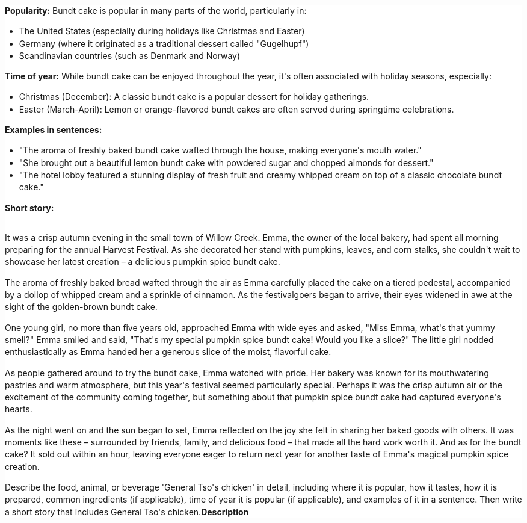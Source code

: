 **Popularity:**
Bundt cake is popular in many parts of the world, particularly in:

* The United States (especially during holidays like Christmas and Easter)
* Germany (where it originated as a traditional dessert called "Gugelhupf")
* Scandinavian countries (such as Denmark and Norway)

**Time of year:**
While bundt cake can be enjoyed throughout the year, it's often associated with holiday seasons, especially:

* Christmas (December): A classic bundt cake is a popular dessert for holiday gatherings.
* Easter (March-April): Lemon or orange-flavored bundt cakes are often served during springtime celebrations.

**Examples in sentences:**

* "The aroma of freshly baked bundt cake wafted through the house, making everyone's mouth water."
* "She brought out a beautiful lemon bundt cake with powdered sugar and chopped almonds for dessert."
* "The hotel lobby featured a stunning display of fresh fruit and creamy whipped cream on top of a classic chocolate bundt cake."

**Short story:**

---

It was a crisp autumn evening in the small town of Willow Creek. Emma, the owner of the local bakery, had spent all morning preparing for the annual Harvest Festival. As she decorated her stand with pumpkins, leaves, and corn stalks, she couldn't wait to showcase her latest creation – a delicious pumpkin spice bundt cake.

The aroma of freshly baked bread wafted through the air as Emma carefully placed the cake on a tiered pedestal, accompanied by a dollop of whipped cream and a sprinkle of cinnamon. As the festivalgoers began to arrive, their eyes widened in awe at the sight of the golden-brown bundt cake.

One young girl, no more than five years old, approached Emma with wide eyes and asked, "Miss Emma, what's that yummy smell?" Emma smiled and said, "That's my special pumpkin spice bundt cake! Would you like a slice?" The little girl nodded enthusiastically as Emma handed her a generous slice of the moist, flavorful cake.

As people gathered around to try the bundt cake, Emma watched with pride. Her bakery was known for its mouthwatering pastries and warm atmosphere, but this year's festival seemed particularly special. Perhaps it was the crisp autumn air or the excitement of the community coming together, but something about that pumpkin spice bundt cake had captured everyone's hearts.

As the night went on and the sun began to set, Emma reflected on the joy she felt in sharing her baked goods with others. It was moments like these – surrounded by friends, family, and delicious food – that made all the hard work worth it. And as for the bundt cake? It sold out within an hour, leaving everyone eager to return next year for another taste of Emma's magical pumpkin spice creation.<end>

Describe the food, animal, or beverage 'General Tso's chicken' in detail, including where it is popular, how it tastes, how it is prepared, common ingredients (if applicable), time of year it is popular (if applicable), and examples of it in a sentence. Then write a short story that includes General Tso's chicken.<start>**Description**
